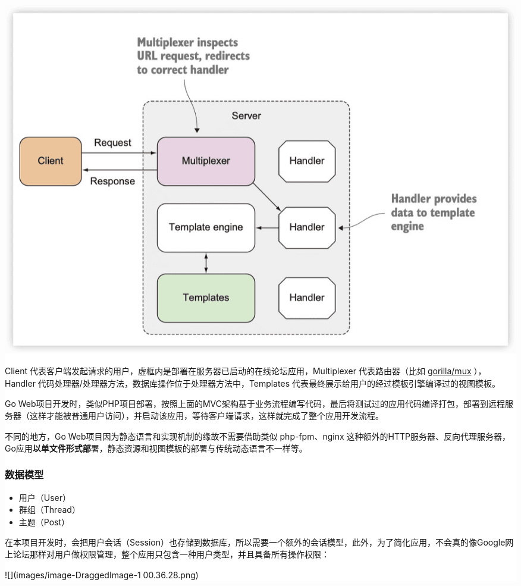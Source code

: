 ![](images/image-20240519003616881.png)

Client 代表客户端发起请求的用户，虚框内是部署在服务器已启动的在线论坛应用，Multiplexer 代表路由器（比如 [gorilla/mux](https://github.com/gorilla/mux) ），Handler 代码处理器/处理器方法，数据库操作位于处理器方法中，Templates 代表最终展示给用户的经过模板引擎编译过的视图模板。

Go Web项目开发时，类似PHP项目部署，按照上面的MVC架构基于业务流程编写代码，最后将测试过的应用代码编译打包，部署到远程服务器（这样才能被普通用户访问），并启动该应用，等待客户端请求，这样就完成了整个应用开发流程。

不同的地方，Go Web项目因为静态语言和实现机制的缘故不需要借助类似 php-fpm、nginx 这种额外的HTTP服务器、反向代理服务器，Go应用**以单文件形式部**署，静态资源和视图模板的部署与传统动态语言不一样等。

### 数据模型

- 用户（User）
- 群组（Thread）
- 主题（Post）



在本项目开发时，会把用户会话（Session）也存储到数据库，所以需要一个额外的会话模型，此外，为了简化应用，不会真的像Google网上论坛那样对用户做权限管理，整个应用只包含一种用户类型，并且具备所有操作权限：

![](images/image-DraggedImage-1 00.36.28.png)
